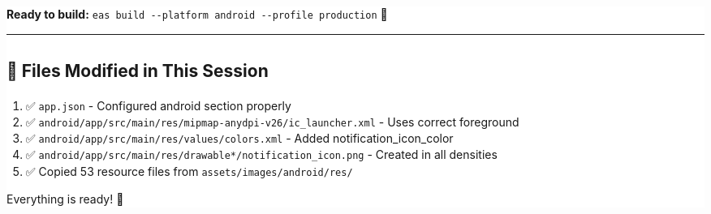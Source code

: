 **Ready to build:** `eas build --platform android --profile production` 🚀

---

## 📝 Files Modified in This Session

1. ✅ `app.json` - Configured android section properly
2. ✅ `android/app/src/main/res/mipmap-anydpi-v26/ic_launcher.xml` - Uses correct foreground
3. ✅ `android/app/src/main/res/values/colors.xml` - Added notification_icon_color
4. ✅ `android/app/src/main/res/drawable*/notification_icon.png` - Created in all densities
5. ✅ Copied 53 resource files from `assets/images/android/res/`

Everything is ready! 🎯
